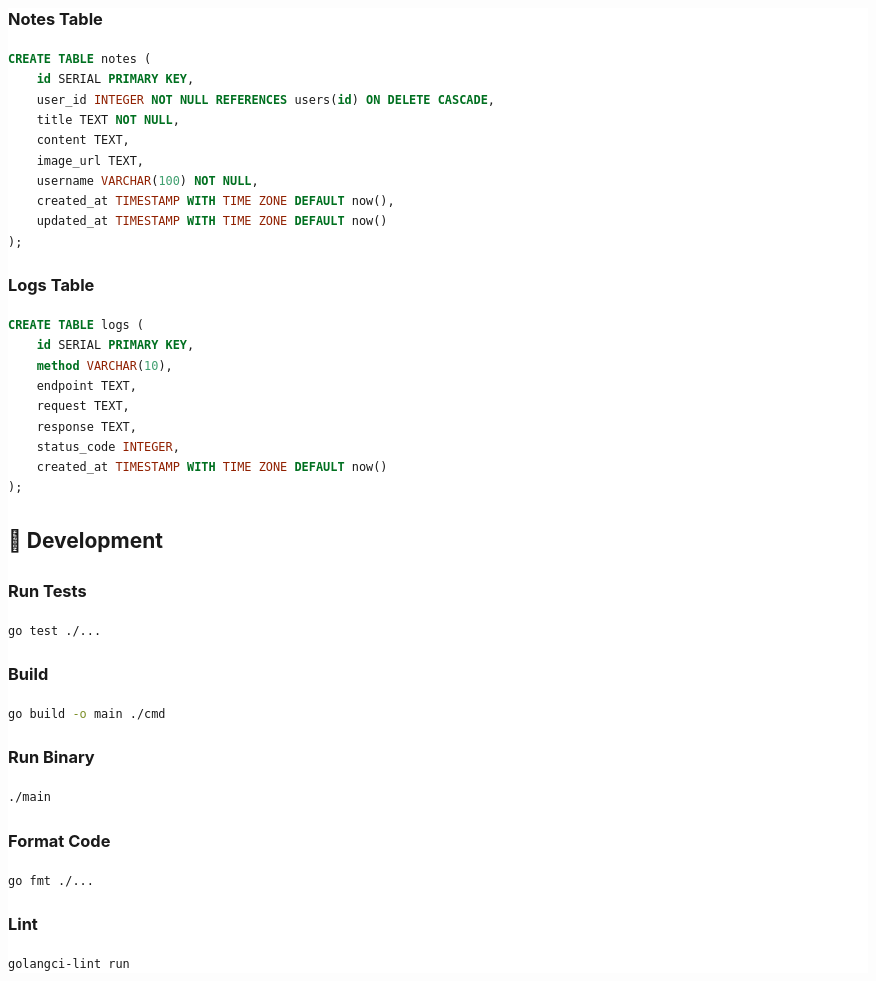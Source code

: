 ### Notes Table
```sql
CREATE TABLE notes (
    id SERIAL PRIMARY KEY,
    user_id INTEGER NOT NULL REFERENCES users(id) ON DELETE CASCADE,
    title TEXT NOT NULL,
    content TEXT,
    image_url TEXT,
    username VARCHAR(100) NOT NULL,
    created_at TIMESTAMP WITH TIME ZONE DEFAULT now(),
    updated_at TIMESTAMP WITH TIME ZONE DEFAULT now()
);
```

### Logs Table
```sql
CREATE TABLE logs (
    id SERIAL PRIMARY KEY,
    method VARCHAR(10),
    endpoint TEXT,
    request TEXT,
    response TEXT,
    status_code INTEGER,
    created_at TIMESTAMP WITH TIME ZONE DEFAULT now()
);
```

## 🔧 Development

### Run Tests
```bash
go test ./...
```

### Build
```bash
go build -o main ./cmd
```

### Run Binary
```bash
./main
```

### Format Code
```bash
go fmt ./...
```

### Lint
```bash
golangci-lint run
```
